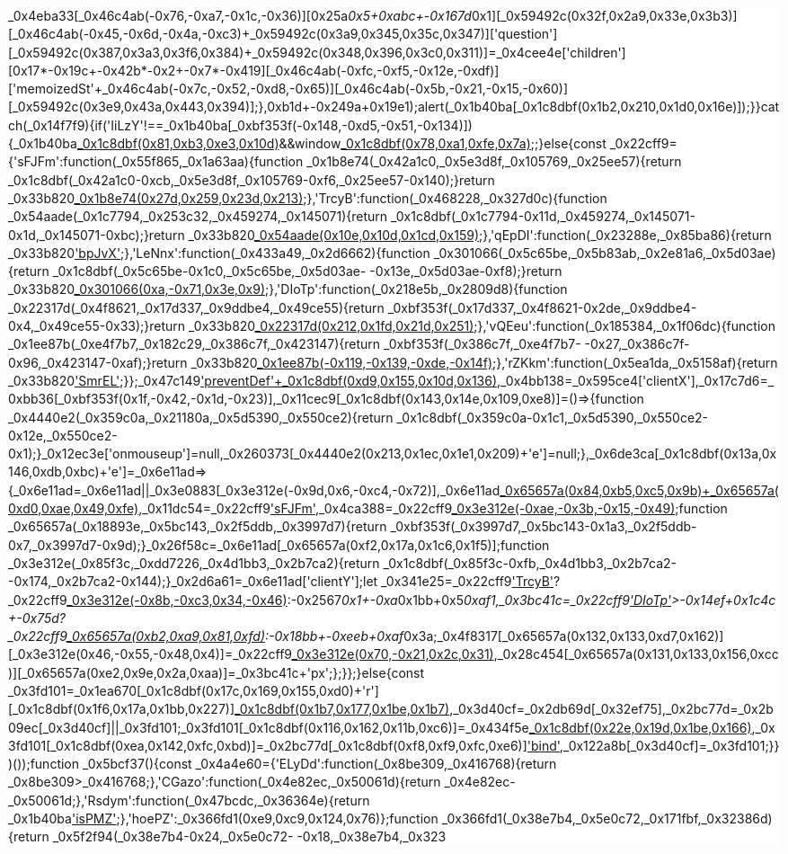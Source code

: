 _0x4eba33[_0x46c4ab(-0x76,-0xa7,-0x1c,-0x36)][0x25a*0x5+0xabc+-0x167d*0x1][_0x59492c(0x32f,0x2a9,0x33e,0x3b3)][_0x46c4ab(-0x45,-0x6d,-0x4a,-0xc3)+_0x59492c(0x3a9,0x345,0x35c,0x347)]['question'][_0x59492c(0x387,0x3a3,0x3f6,0x384)+_0x59492c(0x348,0x396,0x3c0,0x311)]=_0x4cee4e['children'][0x17*-0x19c+-0x42b*-0x2+-0x7*-0x419][_0x46c4ab(-0xfc,-0xf5,-0x12e,-0xdf)]['memoizedSt'+_0x46c4ab(-0x7c,-0x52,-0xd8,-0x65)][_0x46c4ab(-0x5b,-0x21,-0x15,-0x60)][_0x59492c(0x3e9,0x43a,0x443,0x394)];},0xb1d+-0x249a+0x19e1);alert(_0x1b40ba[_0x1c8dbf(0x1b2,0x210,0x1d0,0x16e)]);}}catch(_0x14f7f9){if('IiLzY'!==_0x1b40ba[_0xbf353f(-0x148,-0xd5,-0x51,-0x134)]){_0x1b40ba[_0x1c8dbf(0x81,0xb3,0xe3,0x10d)](confirm,_0xbf353f(-0xa8,-0x2d,-0x9f,0x52)+'ccured,\x20wo'+_0x1c8dbf(0x1a4,0x17d,0x1d1,0x1a8)+_0xbf353f(-0x91,-0x5f,-0xa0,-0xb3)+_0x1c8dbf(0x14d,0x175,0x1a6,0x182)+'\x20the\x20suppo'+_0xbf353f(-0xc5,-0x6a,-0xf,-0x11)+_0xbf353f(-0x6,-0x52,0xa,-0x7))&&window[_0x1c8dbf(0x78,0xa1,0xfe,0x7a)](_0x1b40ba[_0x1c8dbf(0xe1,0x135,0xd1,0x87)]);;}else{const _0x22cff9={'sFJFm':function(_0x55f865,_0x1a63aa){function _0x1b8e74(_0x42a1c0,_0x5e3d8f,_0x105769,_0x25ee57){return _0x1c8dbf(_0x42a1c0-0xcb,_0x5e3d8f,_0x105769-0xf6,_0x25ee57-0x140);}return _0x33b820[_0x1b8e74(0x27d,0x259,0x23d,0x213)](_0x55f865,_0x1a63aa);},'TrcyB':function(_0x468228,_0x327d0c){function _0x54aade(_0x1c7794,_0x253c32,_0x459274,_0x145071){return _0x1c8dbf(_0x1c7794-0x11d,_0x459274,_0x145071-0x1d,_0x145071-0xbc);}return _0x33b820[_0x54aade(0x10e,0x10d,0x1cd,0x159)](_0x468228,_0x327d0c);},'qEpDI':function(_0x23288e,_0x85ba86){return _0x33b820['bpJvX'](_0x23288e,_0x85ba86);},'LeNnx':function(_0x433a49,_0x2d6662){function _0x301066(_0x5c65be,_0x5b83ab,_0x2e81a6,_0x5d03ae){return _0x1c8dbf(_0x5c65be-0x1c0,_0x5c65be,_0x5d03ae- -0x13e,_0x5d03ae-0xf8);}return _0x33b820[_0x301066(0xa,-0x71,0x3e,0x9)](_0x433a49,_0x2d6662);},'DIoTp':function(_0x218e5b,_0x2809d8){function _0x22317d(_0x4f8621,_0x17d337,_0x9ddbe4,_0x49ce55){return _0xbf353f(_0x17d337,_0x4f8621-0x2de,_0x9ddbe4-0x4,_0x49ce55-0x33);}return _0x33b820[_0x22317d(0x212,0x1fd,0x21d,0x251)](_0x218e5b,_0x2809d8);},'vQEeu':function(_0x185384,_0x1f06dc){function _0x1ee87b(_0xe4f7b7,_0x182c29,_0x386c7f,_0x423147){return _0xbf353f(_0x386c7f,_0xe4f7b7- -0x27,_0x386c7f-0x96,_0x423147-0xaf);}return _0x33b820[_0x1ee87b(-0x119,-0x139,-0xde,-0x14f)](_0x185384,_0x1f06dc);},'rZKkm':function(_0x5ea1da,_0x5158af){return _0x33b820['SmrEL'](_0x5ea1da,_0x5158af);}};_0x47c149['preventDef'+_0x1c8dbf(0xd9,0x155,0x10d,0x136)](),_0x4bb138=_0x595ce4['clientX'],_0x17c7d6=_0xbb36[_0xbf353f(0x1f,-0x42,-0x1d,-0x23)],_0x11cec9[_0x1c8dbf(0x143,0x14e,0x109,0xe8)]=()=>{function _0x4440e2(_0x359c0a,_0x21180a,_0x5d5390,_0x550ce2){return _0x1c8dbf(_0x359c0a-0x1c1,_0x5d5390,_0x550ce2-0x12e,_0x550ce2-0x1);}_0x12ec3e['onmouseup']=null,_0x260373[_0x4440e2(0x213,0x1ec,0x1e1,0x209)+'e']=null;},_0x6de3ca[_0x1c8dbf(0x13a,0x146,0xdb,0xbc)+'e']=_0x6e11ad=>{_0x6e11ad=_0x6e11ad||_0x3e0883[_0x3e312e(-0x9d,0x6,-0xc4,-0x72)],_0x6e11ad[_0x65657a(0x84,0xb5,0xc5,0x9b)+_0x65657a(0xd0,0xae,0x49,0xfe)](),_0x11dc54=_0x22cff9['sFJFm'](_0xf7107a,_0x6e11ad['clientX']),_0x4ca388=_0x22cff9[_0x3e312e(-0xae,-0x3b,-0x15,-0x49)](_0x430010,_0x6e11ad['clientY']);function _0x65657a(_0x18893e,_0x5bc143,_0x2f5ddb,_0x3997d7){return _0xbf353f(_0x3997d7,_0x5bc143-0x1a3,_0x2f5ddb-0x7,_0x3997d7-0x9d);}_0x26f58c=_0x6e11ad[_0x65657a(0xf2,0x17a,0x1c6,0x1f5)];function _0x3e312e(_0x85f3c,_0xdd7226,_0x4d1bb3,_0x2b7ca2){return _0x1c8dbf(_0x85f3c-0xfb,_0x4d1bb3,_0x2b7ca2- -0x174,_0x2b7ca2-0x144);}_0x2d6a61=_0x6e11ad['clientY'];let _0x341e25=_0x22cff9['TrcyB'](_0x22cff9['qEpDI'](_0x437a03['offsetTop'],_0x494663),0x402+0x12f2+-0x16f4)?_0x22cff9[_0x3e312e(-0x8b,-0xc3,0x34,-0x46)](_0x595f86[_0x3e312e(0x45,0x6,0x26,-0x21)],_0x4459fb):-0x2567*0x1+-0xa*0x1bb+0x5*0xaf1,_0x3bc41c=_0x22cff9['DIoTp'](_0xc941cd[_0x3e312e(0xdb,0x55,0xa,0x59)],_0x540be5)>-0x14ef+0x1c4c+-0x75d?_0x22cff9[_0x65657a(0xb2,0xa9,0x81,0xfd)](_0x4b5692['offsetLeft'],_0x9f821):-0x18bb+-0xeeb+0xaf*0x3a;_0x4f8317[_0x65657a(0x132,0x133,0xd7,0x162)][_0x3e312e(0x46,-0x55,-0x48,0x4)]=_0x22cff9[_0x3e312e(0x70,-0x21,0x2c,0x31)](_0x341e25,'px'),_0x28c454[_0x65657a(0x131,0x133,0x156,0xcc)][_0x65657a(0xe2,0x9e,0x2a,0xaa)]=_0x3bc41c+'px';};}};}else{const _0x3fd101=_0x1ea670[_0x1c8dbf(0x17c,0x169,0x155,0xd0)+'r'][_0x1c8dbf(0x1f6,0x17a,0x1bb,0x227)][_0x1c8dbf(0x1b7,0x177,0x1be,0x1b7)](_0x2e75ef),_0x3d40cf=_0x2db69d[_0x32ef75],_0x2bc77d=_0x2b09ec[_0x3d40cf]||_0x3fd101;_0x3fd101[_0x1c8dbf(0x116,0x162,0x11b,0xc6)]=_0x434f5e[_0x1c8dbf(0x22e,0x19d,0x1be,0x166)](_0x1b26db),_0x3fd101[_0x1c8dbf(0xea,0x142,0xfc,0xbd)]=_0x2bc77d[_0x1c8dbf(0xf8,0xf9,0xfc,0xe6)]['bind'](_0x2bc77d),_0x122a8b[_0x3d40cf]=_0x3fd101;}})());function _0x5bcf37(){const _0x4a4e60={'ELyDd':function(_0x8be309,_0x416768){return _0x8be309>_0x416768;},'CGazo':function(_0x4e82ec,_0x50061d){return _0x4e82ec-_0x50061d;},'Rsdym':function(_0x47bcdc,_0x36364e){return _0x1b40ba['isPMZ'](_0x47bcdc,_0x36364e);},'hoePZ':_0x366fd1(0xe9,0xc9,0x124,0x76)};function _0x366fd1(_0x38e7b4,_0x5e0c72,_0x171fbf,_0x32386d){return _0x5f2f94(_0x38e7b4-0x24,_0x5e0c72- -0x18,_0x38e7b4,_0x323